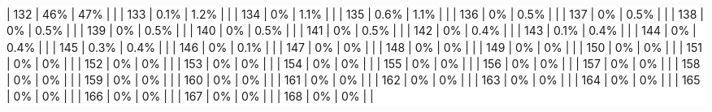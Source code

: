 | 132 | 46% | 47% |  |
| 133 | 0.1% | 1.2% |  |
| 134 | 0% | 1.1% |  |
| 135 | 0.6% | 1.1% |  |
| 136 | 0% | 0.5% |  |
| 137 | 0% | 0.5% |  |
| 138 | 0% | 0.5% |  |
| 139 | 0% | 0.5% |  |
| 140 | 0% | 0.5% |  |
| 141 | 0% | 0.5% |  |
| 142 | 0% | 0.4% |  |
| 143 | 0.1% | 0.4% |  |
| 144 | 0% | 0.4% |  |
| 145 | 0.3% | 0.4% |  |
| 146 | 0% | 0.1% |  |
| 147 | 0% | 0% |  |
| 148 | 0% | 0% |  |
| 149 | 0% | 0% |  |
| 150 | 0% | 0% |  |
| 151 | 0% | 0% |  |
| 152 | 0% | 0% |  |
| 153 | 0% | 0% |  |
| 154 | 0% | 0% |  |
| 155 | 0% | 0% |  |
| 156 | 0% | 0% |  |
| 157 | 0% | 0% |  |
| 158 | 0% | 0% |  |
| 159 | 0% | 0% |  |
| 160 | 0% | 0% |  |
| 161 | 0% | 0% |  |
| 162 | 0% | 0% |  |
| 163 | 0% | 0% |  |
| 164 | 0% | 0% |  |
| 165 | 0% | 0% |  |
| 166 | 0% | 0% |  |
| 167 | 0% | 0% |  |
| 168 | 0% | 0% |  |